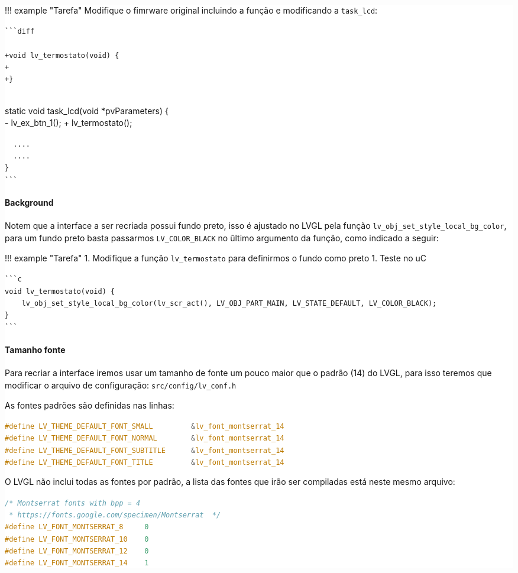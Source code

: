 !!! example "Tarefa"
    Modifique o fimrware original incluindo a função e modificando a `task_lcd`:
    
    ```diff
    
    +void lv_termostato(void) {
    +
    +}


​    
​    static void task_lcd(void *pvParameters) {
​    
    -  lv_ex_btn_1();
    +  lv_termostato();
    
      ....
      ....
    }
    ```

#### Background

Notem que a interface a ser recriada possui fundo preto, isso é ajustado no LVGL pela função `lv_obj_set_style_local_bg_color`, para um fundo preto basta passarmos `LV_COLOR_BLACK` no ũltimo argumento da função, como indicado a seguir:

!!! example "Tarefa"
    1. Modifique a função `lv_termostato` para definirmos o fundo como preto
    1. Teste no uC
    
    ```c
    void lv_termostato(void) {
        lv_obj_set_style_local_bg_color(lv_scr_act(), LV_OBJ_PART_MAIN, LV_STATE_DEFAULT, LV_COLOR_BLACK);
    }
    ```

#### Tamanho fonte

Para recriar a interface iremos usar um tamanho de fonte um pouco maior que o padrão (14) do LVGL, para isso teremos que modificar o arquivo de configuração: `src/config/lv_conf.h`
    
As fontes padrões são definidas nas linhas:

```c
#define LV_THEME_DEFAULT_FONT_SMALL         &lv_font_montserrat_14
#define LV_THEME_DEFAULT_FONT_NORMAL        &lv_font_montserrat_14
#define LV_THEME_DEFAULT_FONT_SUBTITLE      &lv_font_montserrat_14
#define LV_THEME_DEFAULT_FONT_TITLE         &lv_font_montserrat_14
```

O LVGL não inclui todas as fontes por padrão, a lista das fontes que irão ser compiladas está neste mesmo arquivo:

```c
/* Montserrat fonts with bpp = 4
 * https://fonts.google.com/specimen/Montserrat  */
#define LV_FONT_MONTSERRAT_8     0
#define LV_FONT_MONTSERRAT_10    0
#define LV_FONT_MONTSERRAT_12    0
#define LV_FONT_MONTSERRAT_14    1
```
